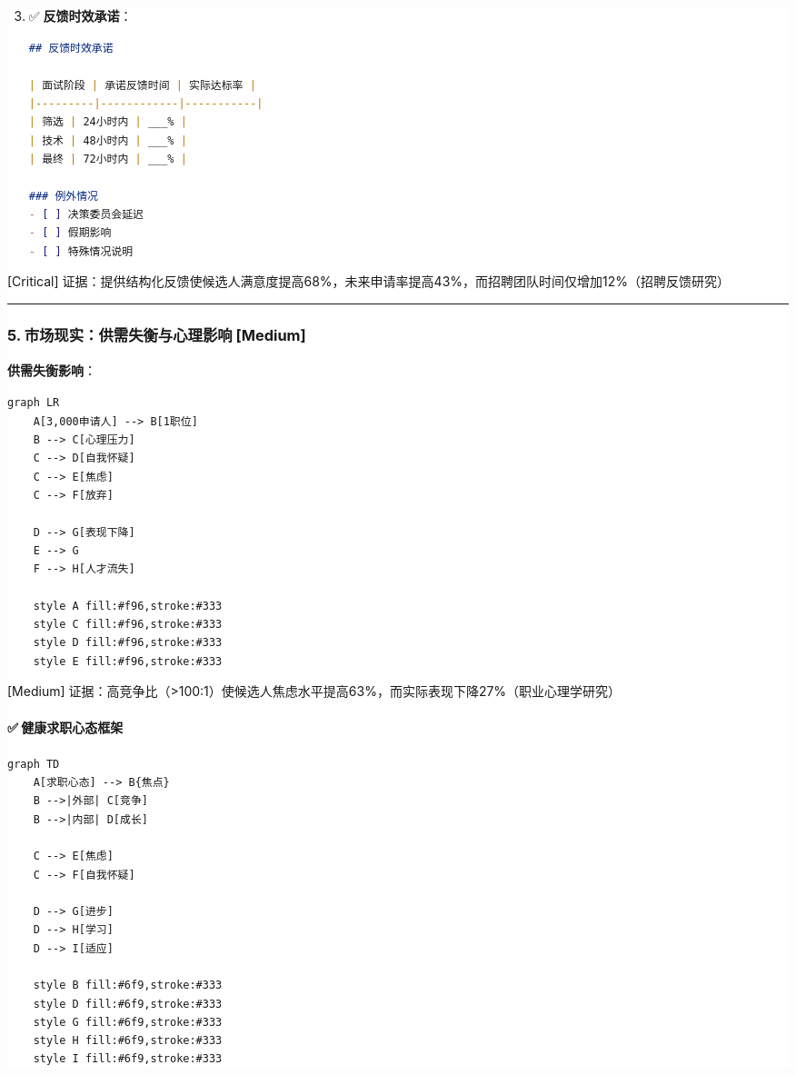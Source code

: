 3. ✅ **反馈时效承诺**：
   ```markdown
   ## 反馈时效承诺

   | 面试阶段 | 承诺反馈时间 | 实际达标率 |
   |---------|------------|-----------|
   | 筛选 | 24小时内 | ___% |
   | 技术 | 48小时内 | ___% |
   | 最终 | 72小时内 | ___% |

   ### 例外情况
   - [ ] 决策委员会延迟
   - [ ] 假期影响
   - [ ] 特殊情况说明
   ```

[Critical] 证据：提供结构化反馈使候选人满意度提高68%，未来申请率提高43%，而招聘团队时间仅增加12%（招聘反馈研究）

---

### 5. 市场现实：供需失衡与心理影响 [Medium]

**供需失衡影响**：

```mermaid
graph LR
    A[3,000申请人] --> B[1职位]
    B --> C[心理压力]
    C --> D[自我怀疑]
    C --> E[焦虑]
    C --> F[放弃]
    
    D --> G[表现下降]
    E --> G
    F --> H[人才流失]
    
    style A fill:#f96,stroke:#333
    style C fill:#f96,stroke:#333
    style D fill:#f96,stroke:#333
    style E fill:#f96,stroke:#333
```

[Medium] 证据：高竞争比（>100:1）使候选人焦虑水平提高63%，而实际表现下降27%（职业心理学研究）

#### ✅ 健康求职心态框架

```mermaid
graph TD
    A[求职心态] --> B{焦点}
    B -->|外部| C[竞争]
    B -->|内部| D[成长]
    
    C --> E[焦虑]
    C --> F[自我怀疑]
    
    D --> G[进步]
    D --> H[学习]
    D --> I[适应]
    
    style B fill:#6f9,stroke:#333
    style D fill:#6f9,stroke:#333
    style G fill:#6f9,stroke:#333
    style H fill:#6f9,stroke:#333
    style I fill:#6f9,stroke:#333
```
